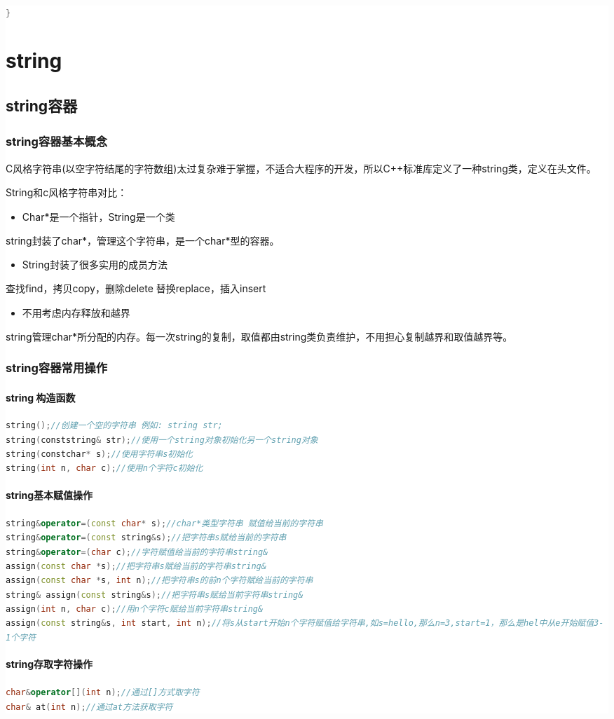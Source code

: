 ```c++
}
```

# string

## string容器

### string容器基本概念

C风格字符串(以空字符结尾的字符数组)太过复杂难于掌握，不适合大程序的开发，所以C++标准库定义了一种string类，定义在头文件<string>。

String和c风格字符串对比：

- Char*是一个指针，String是一个类

string封装了char*，管理这个字符串，是一个char*型的容器。

- String封装了很多实用的成员方法

查找find，拷贝copy，删除delete 替换replace，插入insert

- 不用考虑内存释放和越界

 string管理char*所分配的内存。每一次string的复制，取值都由string类负责维护，不用担心复制越界和取值越界等。

### string容器常用操作

#### string 构造函数

```c++
string();//创建一个空的字符串 例如: string str;      
string(conststring& str);//使用一个string对象初始化另一个string对象
string(constchar* s);//使用字符串s初始化
string(int n, char c);//使用n个字符c初始化 
```

####  string基本赋值操作

```c++
string&operator=(const char* s);//char*类型字符串 赋值给当前的字符串
string&operator=(const string&s);//把字符串s赋给当前的字符串
string&operator=(char c);//字符赋值给当前的字符串string& 
assign(const char *s);//把字符串s赋给当前的字符串string& 
assign(const char *s, int n);//把字符串s的前n个字符赋给当前的字符串
string& assign(const string&s);//把字符串s赋给当前字符串string& 
assign(int n, char c);//用n个字符c赋给当前字符串string& 
assign(const string&s, int start, int n);//将s从start开始n个字符赋值给字符串,如s=hello,那么n=3,start=1，那么是hel中从e开始赋值3-1个字符
```

#### string存取字符操作

```c++
char&operator[](int n);//通过[]方式取字符
char& at(int n);//通过at方法获取字符
```
